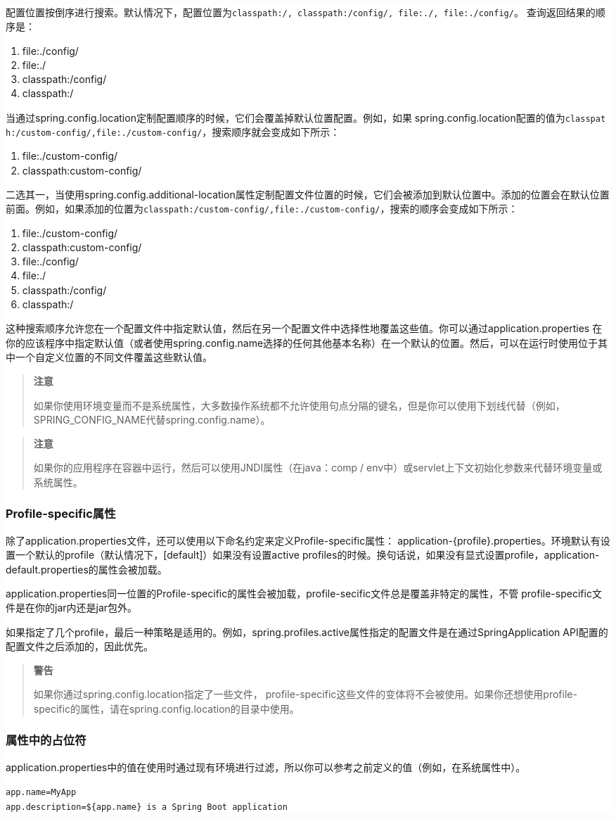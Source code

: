 配置位置按倒序进行搜索。默认情况下，配置位置为`classpath:/, classpath:/config/, file:./, file:./config/`。 查询返回结果的顺序是：

1.  file:./config/
2.  file:./
3.  classpath:/config/
4.  classpath:/

当通过spring.config.location定制配置顺序的时候，它们会覆盖掉默认位置配置。例如，如果 spring.config.location配置的值为`classpath:/custom-config/,file:./custom-config/`，搜索顺序就会变成如下所示：

1.  file:./custom-config/
2.  classpath:custom-config/

二选其一，当使用spring.config.additional-location属性定制配置文件位置的时候，它们会被添加到默认位置中。添加的位置会在默认位置前面。例如，如果添加的位置为`classpath:/custom-config/,file:./custom-config/`，搜索的顺序会变成如下所示：

1.  file:./custom-config/
2.  classpath:custom-config/
3.  file:./config/
4.  file:./
5.  classpath:/config/
6.  classpath:/

这种搜索顺序允许您在一个配置文件中指定默认值，然后在另一个配置文件中选择性地覆盖这些值。你可以通过application.properties 在你的应该程序中指定默认值（或者使用spring.config.name选择的任何其他基本名称）在一个默认的位置。然后，可以在运行时使用位于其中一个自定义位置的不同文件覆盖这些默认值。

> **注意**
>
> 如果你使用环境变量而不是系统属性，大多数操作系统都不允许使用句点分隔的键名，但是你可以使用下划线代替（例如，SPRING_CONFIG_NAME代替spring.config.name）。

> **注意**
>
> 如果你的应用程序在容器中运行，然后可以使用JNDI属性（在java：comp / env中）或servlet上下文初始化参数来代替环境变量或系统属性。

### Profile-specific属性

除了application.properties文件，还可以使用以下命名约定来定义Profile-specific属性： application-{profile}.properties。环境默认有设置一个默认的profile（默认情况下，[default]）如果没有设置active profiles的时候。换句话说，如果没有显式设置profile，application-default.properties的属性会被加载。

application.properties同一位置的Profile-specific的属性会被加载，profile-secific文件总是覆盖非特定的属性，不管 profile-specific文件是在你的jar内还是jar包外。

如果指定了几个profile，最后一种策略是适用的。例如，spring.profiles.active属性指定的配置文件是在通过SpringApplication API配置的配置文件之后添加的，因此优先。

> **警告**
>
> 如果你通过spring.config.location指定了一些文件， profile-specific这些文件的变体将不会被使用。如果你还想使用profile-specific的属性，请在spring.config.location的目录中使用。

### 属性中的占位符

application.properties中的值在使用时通过现有环境进行过滤，所以你可以参考之前定义的值（例如，在系统属性中）。

```properties
app.name=MyApp
app.description=${app.name} is a Spring Boot application
```
